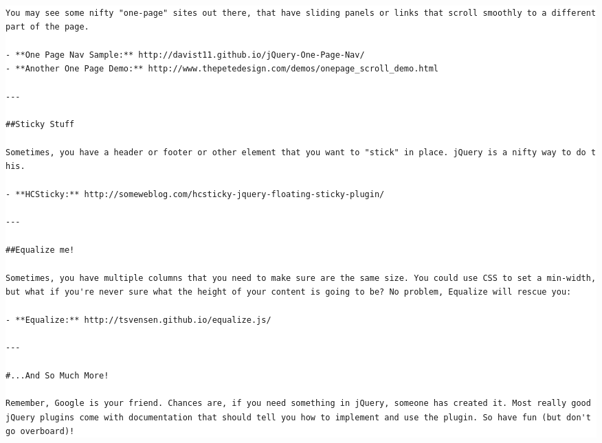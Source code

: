 ```
You may see some nifty "one-page" sites out there, that have sliding panels or links that scroll smoothly to a different part of the page.

- **One Page Nav Sample:** http://davist11.github.io/jQuery-One-Page-Nav/
- **Another One Page Demo:** http://www.thepetedesign.com/demos/onepage_scroll_demo.html

---

##Sticky Stuff

Sometimes, you have a header or footer or other element that you want to "stick" in place. jQuery is a nifty way to do this.

- **HCSticky:** http://someweblog.com/hcsticky-jquery-floating-sticky-plugin/

---

##Equalize me!

Sometimes, you have multiple columns that you need to make sure are the same size. You could use CSS to set a min-width, but what if you're never sure what the height of your content is going to be? No problem, Equalize will rescue you:

- **Equalize:** http://tsvensen.github.io/equalize.js/

---

#...And So Much More!

Remember, Google is your friend. Chances are, if you need something in jQuery, someone has created it. Most really good jQuery plugins come with documentation that should tell you how to implement and use the plugin. So have fun (but don't go overboard)!